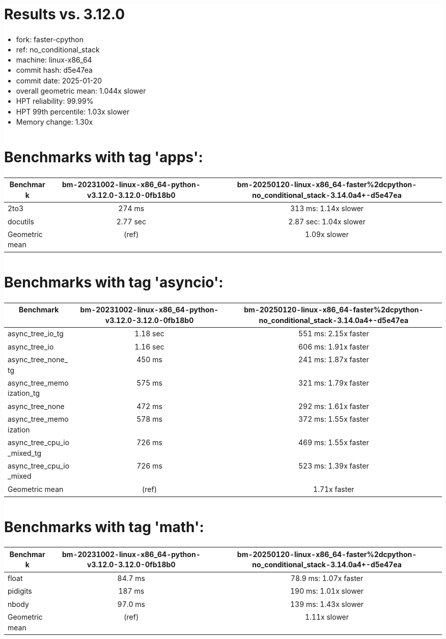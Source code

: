 # Results vs. 3.12.0

- fork: faster-cpython
- ref: no_conditional_stack
- machine: linux-x86_64
- commit hash: d5e47ea
- commit date: 2025-01-20
- overall geometric mean: 1.044x slower
- HPT reliability: 99.99%
- HPT 99th percentile: 1.03x slower
- Memory change: 1.30x

Benchmarks with tag 'apps':
===========================

| Benchmark      | bm-20231002-linux-x86_64-python-v3.12.0-3.12.0-0fb18b0 | bm-20250120-linux-x86_64-faster%2dcpython-no_conditional_stack-3.14.0a4+-d5e47ea |
|----------------|:------------------------------------------------------:|:--------------------------------------------------------------------------------:|
| 2to3           | 274 ms                                                 | 313 ms: 1.14x slower                                                             |
| docutils       | 2.77 sec                                               | 2.87 sec: 1.04x slower                                                           |
| Geometric mean | (ref)                                                  | 1.09x slower                                                                     |

Benchmarks with tag 'asyncio':
==============================

| Benchmark                  | bm-20231002-linux-x86_64-python-v3.12.0-3.12.0-0fb18b0 | bm-20250120-linux-x86_64-faster%2dcpython-no_conditional_stack-3.14.0a4+-d5e47ea |
|----------------------------|:------------------------------------------------------:|:--------------------------------------------------------------------------------:|
| async_tree_io_tg           | 1.18 sec                                               | 551 ms: 2.15x faster                                                             |
| async_tree_io              | 1.16 sec                                               | 606 ms: 1.91x faster                                                             |
| async_tree_none_tg         | 450 ms                                                 | 241 ms: 1.87x faster                                                             |
| async_tree_memoization_tg  | 575 ms                                                 | 321 ms: 1.79x faster                                                             |
| async_tree_none            | 472 ms                                                 | 292 ms: 1.61x faster                                                             |
| async_tree_memoization     | 578 ms                                                 | 372 ms: 1.55x faster                                                             |
| async_tree_cpu_io_mixed_tg | 726 ms                                                 | 469 ms: 1.55x faster                                                             |
| async_tree_cpu_io_mixed    | 726 ms                                                 | 523 ms: 1.39x faster                                                             |
| Geometric mean             | (ref)                                                  | 1.71x faster                                                                     |

Benchmarks with tag 'math':
===========================

| Benchmark      | bm-20231002-linux-x86_64-python-v3.12.0-3.12.0-0fb18b0 | bm-20250120-linux-x86_64-faster%2dcpython-no_conditional_stack-3.14.0a4+-d5e47ea |
|----------------|:------------------------------------------------------:|:--------------------------------------------------------------------------------:|
| float          | 84.7 ms                                                | 78.9 ms: 1.07x faster                                                            |
| pidigits       | 187 ms                                                 | 190 ms: 1.01x slower                                                             |
| nbody          | 97.0 ms                                                | 139 ms: 1.43x slower                                                             |
| Geometric mean | (ref)                                                  | 1.11x slower                                                                     |
